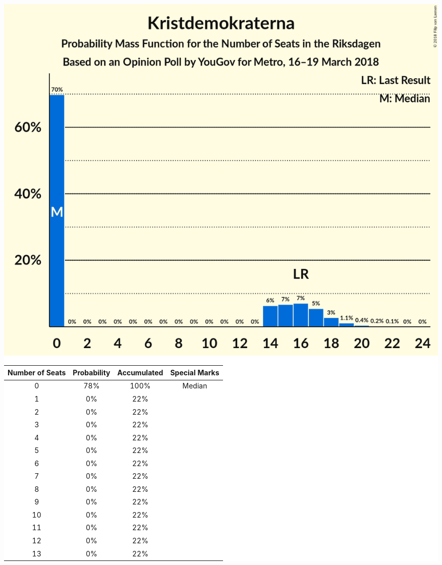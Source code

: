 ![Graph with seats probability mass function not yet produced](2018-03-19-YouGov-seats-pmf-kristdemokraterna.png "Seats Probability Mass Function")

| Number of Seats | Probability | Accumulated | Special Marks |
|:---------------:|:-----------:|:-----------:|:-------------:|
| 0 | 78% | 100% | Median |
| 1 | 0% | 22% |  |
| 2 | 0% | 22% |  |
| 3 | 0% | 22% |  |
| 4 | 0% | 22% |  |
| 5 | 0% | 22% |  |
| 6 | 0% | 22% |  |
| 7 | 0% | 22% |  |
| 8 | 0% | 22% |  |
| 9 | 0% | 22% |  |
| 10 | 0% | 22% |  |
| 11 | 0% | 22% |  |
| 12 | 0% | 22% |  |
| 13 | 0% | 22% |  |